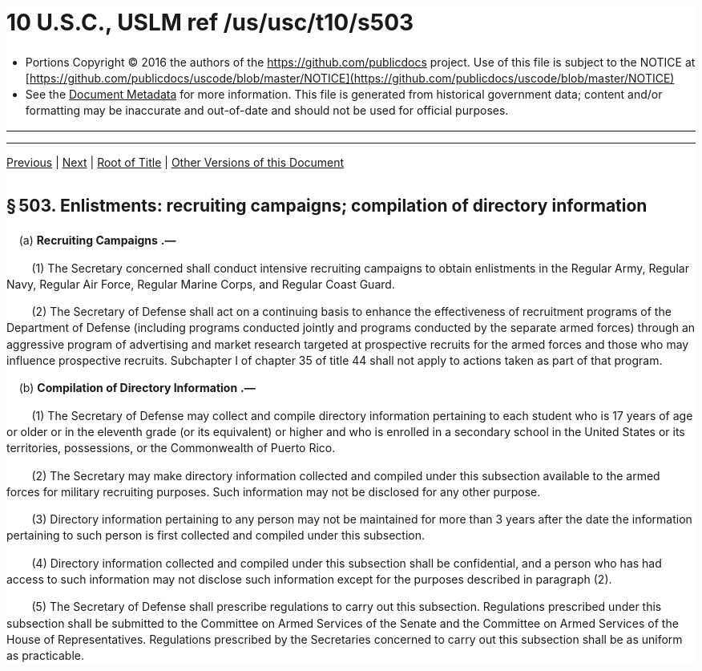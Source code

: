 ---
---

# 10 U.S.C., USLM ref /us/usc/t10/s503

* Portions Copyright © 2016 the authors of the https://github.com/publicdocs project.
  Use of this file is subject to the NOTICE at [https://github.com/publicdocs/uscode/blob/master/NOTICE](https://github.com/publicdocs/uscode/blob/master/NOTICE)
* See the [Document Metadata](././../../../../../..//README.md) for more information.
  This file is generated from historical government data; content and/or formatting may be inaccurate and out-of-date and should not be used for official purposes.

----------
----------

[Previous](./../../../../../..//us/usc/t10/stA/ptII/ch31/m__us_usc_t10_s502.md) | [Next](./../../../../../..//us/usc/t10/stA/ptII/ch31/m__us_usc_t10_s504.md) | [Root of Title](./../../../../../../) | [Other Versions of this Document](https://publicdocs.github.io/go/links?ns=uslm&ref=%2Fus%2Fusc%2Ft10%2Fs503)

## § 503. Enlistments: recruiting campaigns; compilation of directory information

    (a)  __Recruiting Campaigns__  __.—__ 

        (1) The Secretary concerned shall conduct intensive recruiting campaigns to obtain enlistments in the Regular Army, Regular Navy, Regular Air Force, Regular Marine Corps, and Regular Coast Guard.

        (2) The Secretary of Defense shall act on a continuing basis to enhance the effectiveness of recruitment programs of the Department of Defense (including programs conducted jointly and programs conducted by the separate armed forces) through an aggressive program of advertising and market research targeted at prospective recruits for the armed forces and those who may influence prospective recruits. Subchapter I of chapter 35 of title 44 shall not apply to actions taken as part of that program.

    (b)  __Compilation of Directory Information__  __.—__ 

        (1) The Secretary of Defense may collect and compile directory information pertaining to each student who is 17 years of age or older or in the eleventh grade (or its equivalent) or higher and who is enrolled in a secondary school in the United States or its territories, possessions, or the Commonwealth of Puerto Rico.

        (2) The Secretary may make directory information collected and compiled under this subsection available to the armed forces for military recruiting purposes. Such information may not be disclosed for any other purpose.

        (3) Directory information pertaining to any person may not be maintained for more than 3 years after the date the information pertaining to such person is first collected and compiled under this subsection.

        (4) Directory information collected and compiled under this subsection shall be confidential, and a person who has had access to such information may not disclose such information except for the purposes described in paragraph (2).

        (5) The Secretary of Defense shall prescribe regulations to carry out this subsection. Regulations prescribed under this subsection shall be submitted to the Committee on Armed Services of the Senate and the Committee on Armed Services of the House of Representatives. Regulations prescribed by the Secretaries concerned to carry out this subsection shall be as uniform as practicable.
